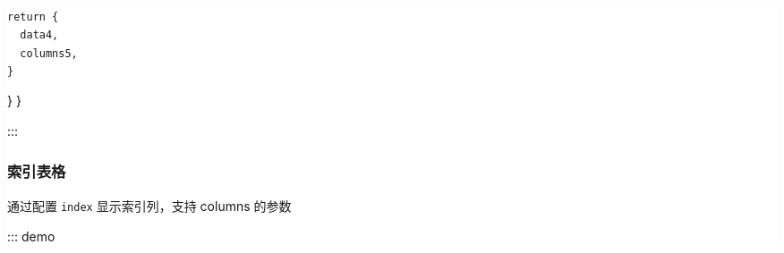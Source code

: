     return {
      data4,
      columns5,
    }
  }
}
</script>

:::

### 索引表格

通过配置 `index` 显示索引列，支持 columns 的参数

::: demo

<template>
  <pro-table
    :data="data"
    :columns="columns"
    :index="{ label: '#' }"
  />
</template>

<script>
import { ref } from 'vue'

export default {
  setup() {
    const columns = [
      {
        label: '日期',
        prop: 'date',
      },
      {
        label: '姓名',
        prop: 'name',
      },
      {
        label: '地址',
        prop: 'address',
      },
    ]
    const data = ref([
      {
        date: '2016-05-03',
        name: 'Tom',
        address: 'No. 189, Grove St, Los Angeles',
      },
      {
        date: '2016-05-02',
        name: 'Tom',
        address: 'No. 189, Grove St, Los Angeles',
      },
      {
        date: '2016-05-04',
        name: 'Tom',
        address: 'No. 189, Grove St, Los Angeles',
      },
      {
        date: '2016-05-01',
        name: 'Tom',
        address: 'No. 189, Grove St, Los Angeles',
      },
    ])

